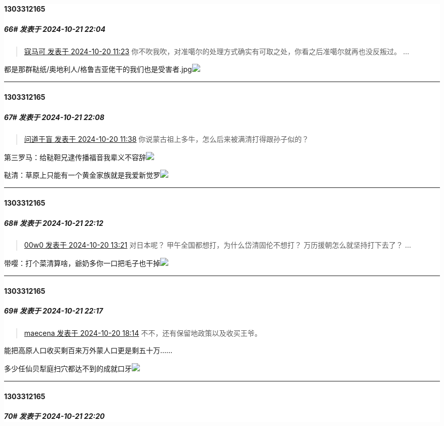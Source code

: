 ####  1303312165  
##### 66#       发表于 2024-10-21 22:04

<blockquote><a href="httphttps://bbs.saraba1st.com/2b/forum.php?mod=redirect&amp;goto=findpost&amp;pid=66496725&amp;ptid=2203822" target="_blank">寇马可 发表于 2024-10-20 11:23</a>
你不吹我吹，对准噶尔的处理方式确实有可取之处，你看之后准噶尔就再也没反叛过。 ...</blockquote>
都是那群鞑纸/奥地利人/格鲁吉亚佬干的我们也是受害者.jpg<img src="https://static.saraba1st.com/image/smiley/face2017/132.png" referrerpolicy="no-referrer">


*****

####  1303312165  
##### 67#       发表于 2024-10-21 22:08

<blockquote><a href="httphttps://bbs.saraba1st.com/2b/forum.php?mod=redirect&amp;goto=findpost&amp;pid=66496809&amp;ptid=2203822" target="_blank">问道于盲 发表于 2024-10-20 11:38</a>
你说蒙古祖上多牛，怎么后来被满清打得跟孙子似的？</blockquote>
第三罗马：给鞑靼兄逮传播福音我辈义不容辞<img src="https://static.saraba1st.com/image/smiley/animal2017/004.png" referrerpolicy="no-referrer">

鞑清：草原上只能有一个黄金家族就是我爱新觉罗<img src="https://static.saraba1st.com/image/smiley/face2017/086.png" referrerpolicy="no-referrer">


*****

####  1303312165  
##### 68#       发表于 2024-10-21 22:12

<blockquote><a href="httphttps://bbs.saraba1st.com/2b/forum.php?mod=redirect&amp;goto=findpost&amp;pid=66497454&amp;ptid=2203822" target="_blank">00w0 发表于 2024-10-20 13:21</a>
对日本呢？
甲午全国都想打，为什么岱清固伦不想打？
万历援朝怎么就坚持打下去了？ ...</blockquote>
带嘤：打个菜清算啥，爺奶多你一口把毛子也干掉<img src="https://static.saraba1st.com/image/smiley/face2017/042.png" referrerpolicy="no-referrer">


*****

####  1303312165  
##### 69#       发表于 2024-10-21 22:17

<blockquote><a href="httphttps://bbs.saraba1st.com/2b/forum.php?mod=redirect&amp;goto=findpost&amp;pid=66499365&amp;ptid=2203822" target="_blank">maecena 发表于 2024-10-20 18:14</a>
不不，还有保留地政策以及收买王爷。</blockquote>
能把高原人口收买剩百来万外蒙人口更是剩五十万……

多少任仙贝犁庭扫穴都达不到的成就口牙<img src="https://static.saraba1st.com/image/smiley/face2017/068.png" referrerpolicy="no-referrer">

*****

####  1303312165  
##### 70#       发表于 2024-10-21 22:20
